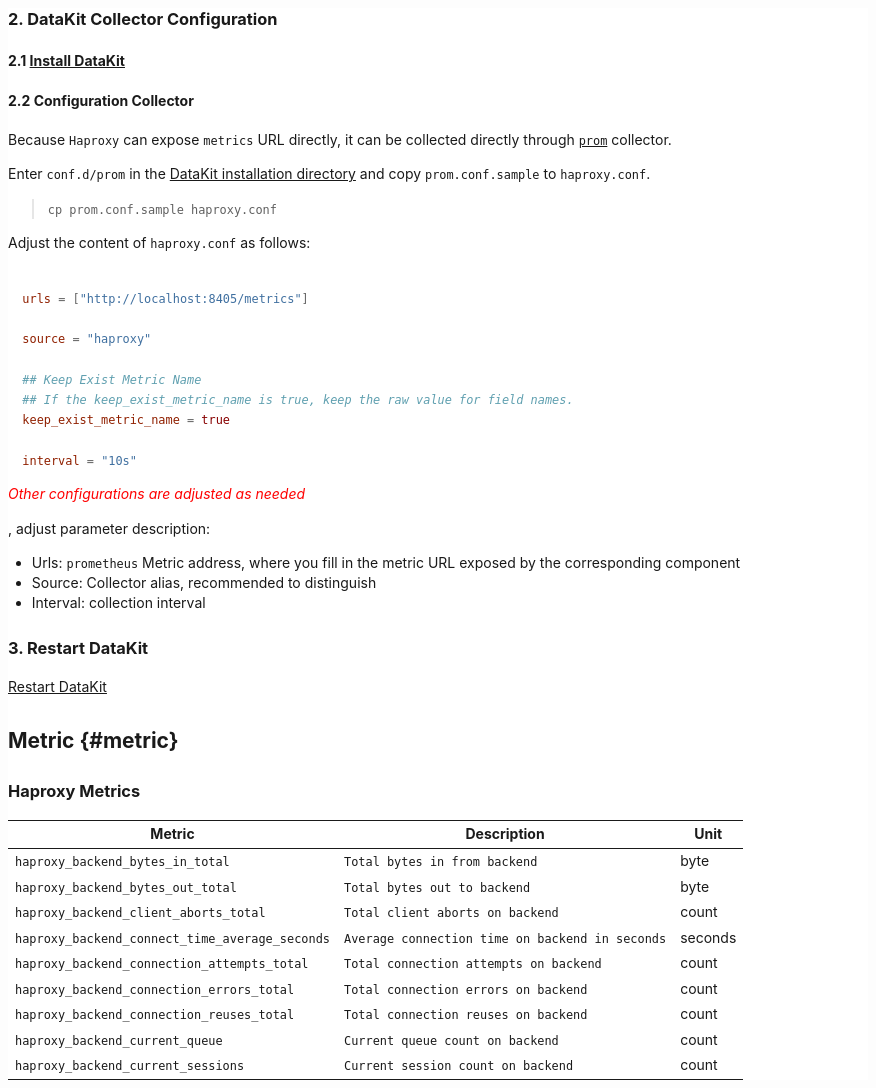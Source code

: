 ### 2. DataKit Collector Configuration

#### 2.1 [Install DataKit](../datakit/datakit-install.md)

#### 2.2 Configuration Collector

Because `Haproxy` can expose `metrics` URL directly, it can be collected directly through [`prom`](./prom.md) collector.

Enter `conf.d/prom` in the [DataKit installation directory](./datakit_dir.md) and copy `prom.conf.sample` to `haproxy.conf`.

> `cp prom.conf.sample haproxy.conf`

Adjust the content of `haproxy.conf` as follows:

```toml

  urls = ["http://localhost:8405/metrics"]

  source = "haproxy"

  ## Keep Exist Metric Name
  ## If the keep_exist_metric_name is true, keep the raw value for field names.
  keep_exist_metric_name = true

  interval = "10s"

```


<font color="red">*Other configurations are adjusted as needed*</font>

, adjust parameter description:


- Urls: `prometheus` Metric address, where you fill in the metric URL exposed by the corresponding component
- Source: Collector alias, recommended to distinguish
- Interval: collection interval


### 3. Restart DataKit

[Restart DataKit](../datakit/datakit-service-how-to.md#manage-service)

## Metric {#metric}

### Haproxy Metrics

| Metric | Description | Unit |
| -- | -- |-- |
|`haproxy_backend_bytes_in_total`|`Total bytes in from backend`| byte  |
|`haproxy_backend_bytes_out_total`|`Total bytes out to backend`| byte  |
|`haproxy_backend_client_aborts_total`|`Total client aborts on backend`| count  |
|`haproxy_backend_connect_time_average_seconds`|`Average connection time on backend in seconds`| seconds  |
|`haproxy_backend_connection_attempts_total`|`Total connection attempts on backend`| count  |
|`haproxy_backend_connection_errors_total`|`Total connection errors on backend`| count  |
|`haproxy_backend_connection_reuses_total`|`Total connection reuses on backend`| count  |
|`haproxy_backend_current_queue`|`Current queue count on backend`| count  |
|`haproxy_backend_current_sessions`|`Current session count on backend`| count  |